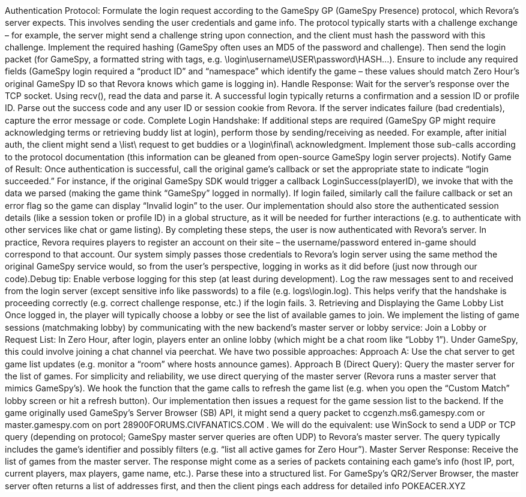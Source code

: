 Authentication Protocol: Formulate the login request according to the GameSpy GP (GameSpy Presence) protocol, which Revora’s server expects. This involves sending the user credentials and game info. The protocol typically starts with a challenge exchange – for example, the server might send a challenge string upon connection, and the client must hash the password with this challenge. Implement the required hashing (GameSpy often uses an MD5 of the password and challenge). Then send the login packet (for GameSpy, a formatted string with tags, e.g. \login\username\USER\password\HASH...). Ensure to include any required fields (GameSpy login required a “product ID” and “namespace” which identify the game – these values should match Zero Hour’s original GameSpy ID so that Revora knows which game is logging in).
Handle Response: Wait for the server’s response over the TCP socket. Using recv(), read the data and parse it. A successful login typically returns a confirmation and a session ID or profile ID. Parse out the success code and any user ID or session cookie from Revora. If the server indicates failure (bad credentials), capture the error message or code.
Complete Login Handshake: If additional steps are required (GameSpy GP might require acknowledging terms or retrieving buddy list at login), perform those by sending/receiving as needed. For example, after initial auth, the client might send a \list\ request to get buddies or a \login\final\ acknowledgment. Implement those sub-calls according to the protocol documentation (this information can be gleaned from open-source GameSpy login server projects).
Notify Game of Result: Once authentication is successful, call the original game’s callback or set the appropriate state to indicate “login succeeded.” For instance, if the original GameSpy SDK would trigger a callback LoginSuccess(playerID), we invoke that with the data we parsed (making the game think “GameSpy” logged in normally). If login failed, similarly call the failure callback or set an error flag so the game can display “Invalid login” to the user. Our implementation should also store the authenticated session details (like a session token or profile ID) in a global structure, as it will be needed for further interactions (e.g. to authenticate with other services like chat or game listing).
By completing these steps, the user is now authenticated with Revora’s server. In practice, Revora requires players to register an account on their site – the username/password entered in-game should correspond to that account. Our system simply passes those credentials to Revora’s login server using the same method the original GameSpy service would, so from the user’s perspective, logging in works as it did before (just now through our code).Debug tip: Enable verbose logging for this step (at least during development). Log the raw messages sent to and received from the login server (except sensitive info like passwords) to a file (e.g. logs\login.log). This helps verify that the handshake is proceeding correctly (e.g. correct challenge response, etc.) if the login fails.
3. Retrieving and Displaying the Game Lobby List
Once logged in, the player will typically choose a lobby or see the list of available games to join. We implement the listing of game sessions (matchmaking lobby) by communicating with the new backend’s master server or lobby service:
Join a Lobby or Request List: In Zero Hour, after login, players enter an online lobby (which might be a chat room like “Lobby 1”). Under GameSpy, this could involve joining a chat channel via peerchat. We have two possible approaches:
Approach A: Use the chat server to get game list updates (e.g. monitor a “room” where hosts announce games).
Approach B (Direct Query): Query the master server for the list of games.
For simplicity and reliability, we use direct querying of the master server (Revora runs a master server that mimics GameSpy’s). We hook the function that the game calls to refresh the game list (e.g. when you open the “Custom Match” lobby screen or hit a refresh button). Our implementation then issues a request for the game session list to the backend. If the game originally used GameSpy’s Server Browser (SB) API, it might send a query packet to ccgenzh.ms6.gamespy.com or master.gamespy.com on port 28900​
FORUMS.CIVFANATICS.COM
. We will do the equivalent: use WinSock to send a UDP or TCP query (depending on protocol; GameSpy master server queries are often UDP) to Revora’s master server. The query typically includes the game’s identifier and possibly filters (e.g. “list all active games for Zero Hour”).
Master Server Response: Receive the list of games from the master server. The response might come as a series of packets containing each game’s info (host IP, port, current players, max players, game name, etc.). Parse these into a structured list. For GameSpy’s QR2/Server Browser, the master server often returns a list of addresses first, and then the client pings each address for detailed info​
POKEACER.XYZ